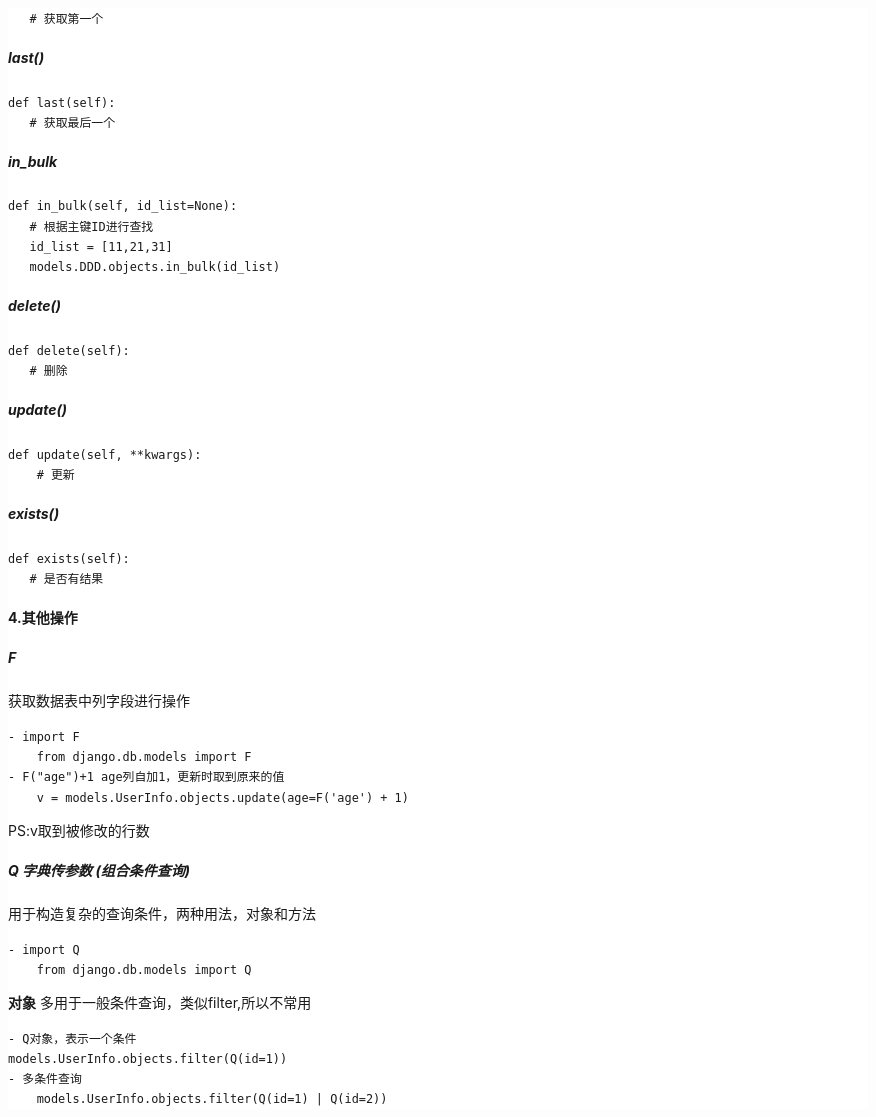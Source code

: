 	   # 获取第一个
##### last()
	def last(self):
	   # 获取最后一个
##### in_bulk
	def in_bulk(self, id_list=None):
	   # 根据主键ID进行查找
	   id_list = [11,21,31]
	   models.DDD.objects.in_bulk(id_list)
##### delete()
	def delete(self):
	   # 删除
##### update()
	def update(self, **kwargs):
	    # 更新
##### exists()
	def exists(self):
	   # 是否有结果


#### 4.其他操作

##### F 
获取数据表中列字段进行操作

	- import F
		from django.db.models import F
	- F("age")+1 age列自加1，更新时取到原来的值
		v = models.UserInfo.objects.update(age=F('age') + 1)
		
PS:v取到被修改的行数
		
##### Q 字典传参数 (组合条件查询)
用于构造复杂的查询条件，两种用法，对象和方法

	- import Q
		from django.db.models import Q

**对象**
多用于一般条件查询，类似filter,所以不常用

	- Q对象，表示一个条件
	models.UserInfo.objects.filter(Q(id=1)) 
	- 多条件查询
		models.UserInfo.objects.filter(Q(id=1) | Q(id=2))
